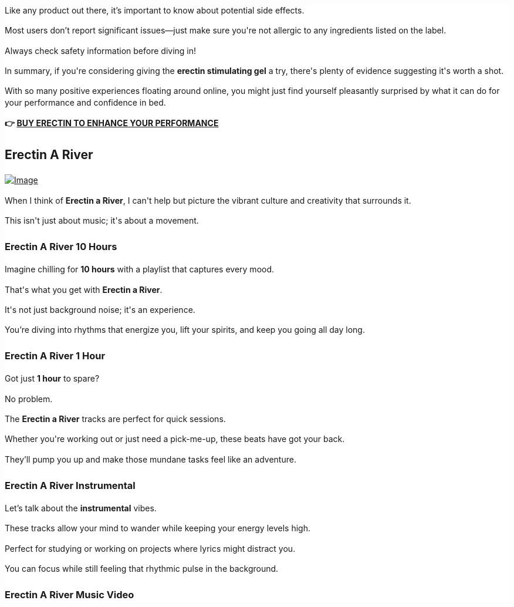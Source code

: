 Like any product out there, it’s important to know about potential side effects. 

Most users don’t report significant issues—just make sure you're not allergic to any ingredients listed on the label.

Always check safety information before diving in!

In summary, if you're considering giving the **erectin stimulating gel** a try, there's plenty of evidence suggesting it's worth a shot. 

With so many positive experiences floating around online, you might just find yourself pleasantly surprised by what it can do for your performance and confidence in bed.



**👉 [BUY ERECTIN TO ENHANCE YOUR PERFORMANCE](https://gchaffi.com/mHhOah0T)**

## Erectin A River

[![Image](https://www2.sellhealth.com/256/erectin_27_1.jpg)](https://gchaffi.com/mHhOah0T)

When I think of **Erectin a River**, I can't help but picture the vibrant culture and creativity that surrounds it.

This isn't just about music; it's about a movement.

### Erectin A River 10 Hours

Imagine chilling for **10 hours** with a playlist that captures every mood. 

That's what you get with **Erectin a River**. 

It's not just background noise; it's an experience.

You’re diving into rhythms that energize you, lift your spirits, and keep you going all day long.

### Erectin A River 1 Hour

Got just **1 hour** to spare? 

No problem. 

The **Erectin a River** tracks are perfect for quick sessions. 

Whether you're working out or just need a pick-me-up, these beats have got your back.

They’ll pump you up and make those mundane tasks feel like an adventure.

### Erectin A River Instrumental

Let’s talk about the **instrumental** vibes. 

These tracks allow your mind to wander while keeping your energy levels high. 

Perfect for studying or working on projects where lyrics might distract you.

You can focus while still feeling that rhythmic pulse in the background.

### Erectin A River Music Video
